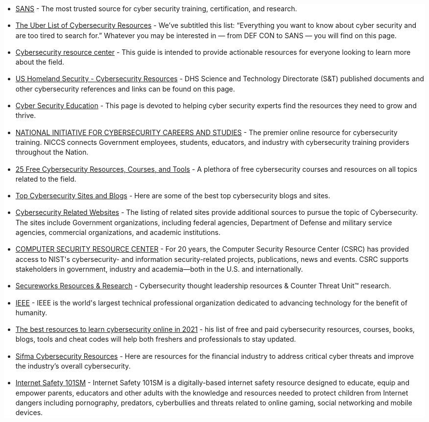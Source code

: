* [SANS](https://www.sans.org/security-resources/) - The most trusted source for cyber security training, certification, and research.

* [The Uber List of Cybersecurity Resources](https://www.cyberdegrees.org/resources/the-big-list/) - We’ve subtitled this list: “Everything you want to know about cyber security and are too tired to search for.” Whatever you may be interested in — from DEF CON to SANS — you will find on this page.

* [Cybersecurity resource center](https://cybersecurityguide.org/resources/) - This guide is intended to provide actionable resources for everyone looking to learn more about the field.

* [US Homeland Security - Cybersecurity Resources](https://www.dhs.gov/science-and-technology/cybersecurity-resources) - DHS Science and Technology Directorate (S&T) published documents and other cybersecurity references and links can be found on this page.

* [Cyber Security Education](https://www.cybersecurityeducation.org/resources/) - This page is devoted to helping cyber security experts find the resources they need to grow and thrive.

* [NATIONAL INITIATIVE FOR CYBERSECURITY CAREERS AND STUDIES](https://niccs.cisa.gov/workforce-development/cybersecurity-resources) - The premier online resource for cybersecurity training. NICCS connects Government employees, students, educators, and industry with cybersecurity training providers throughout the Nation.


* [25 Free Cybersecurity Resources, Courses, and Tools](https://www.springboard.com/blog/cybersecurity/free-cybersecurity-resources/) -  A plethora of free cybersecurity courses and resources on all topics related to the field.

* [Top Cybersecurity Sites and Blogs](https://www.purdueglobal.edu/blog/information-technology/cybersecurity-industry-resources/) - Here are some of the best top cybersecurity blogs and sites.

* [Cybersecurity Related Websites](https://www.csiac.org/resources/cybersecurity-related-websites/) - The listing of related sites provide additional sources to pursue the topic of Cybersecurity. The sites include Government organizations, including federal agencies, Department of Defense and military service agencies, commercial organizations, and academic institutions.

* [COMPUTER SECURITY RESOURCE CENTER](https://csrc.nist.gov/) - For 20 years, the Computer Security Resource Center (CSRC) has provided access to NIST's cybersecurity- and information security-related projects, publications, news and events.   CSRC supports stakeholders in government, industry and academia—both in the U.S. and internationally.

* [Secureworks Resources & Research](https://www.secureworks.com/resources) - Cybersecurity thought leadership resources & Counter Threat Unit™ research.

* [IEEE](https://innovationatwork.ieee.org/cyber-security/) - IEEE is the world's largest technical professional organization dedicated to advancing technology for the benefit of humanity.

* [The best resources to learn cybersecurity online in 2021](https://www.mygreatlearning.com/blog/the-best-resources-to-learn-cybersecurity-online/) - his list of free and paid cybersecurity resources, courses, books, blogs, tools and cheat codes will help both freshers and professionals to stay updated.

* [Sifma Cybersecurity Resources](https://www.sifma.org/resources/cybersecurity-resources/) - Here are resources for the financial industry to address critical cyber threats and improve the industry’s overall cybersecurity.

* [Internet Safety 101SM](https://internetsafety101.org/CyberSecurityResources) - Internet Safety 101SM is a digitally-based internet safety resource designed to educate, equip and empower parents, educators and other adults with the knowledge and resources needed to protect children from Internet dangers including pornography, predators, cyberbullies and threats related to online gaming, social networking and mobile devices.
